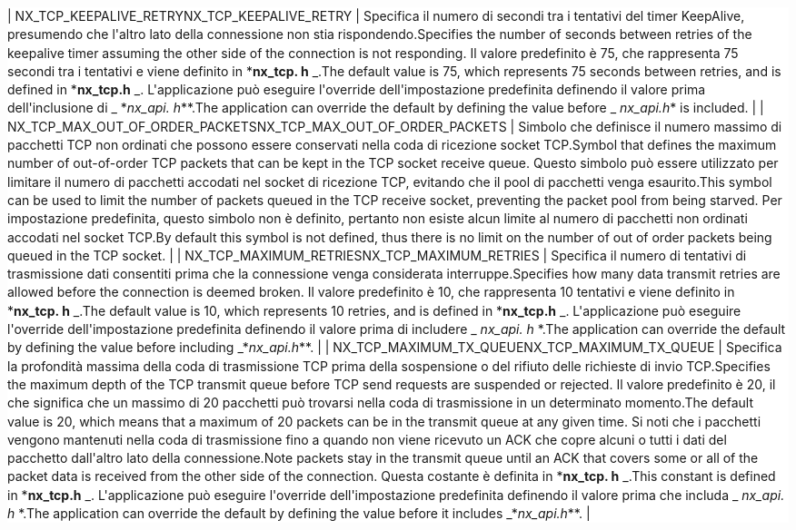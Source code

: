 | <span data-ttu-id="dc39e-353">NX_TCP_KEEPALIVE_RETRY</span><span class="sxs-lookup"><span data-stu-id="dc39e-353">NX_TCP_KEEPALIVE_RETRY</span></span> | <span data-ttu-id="dc39e-354">Specifica il numero di secondi tra i tentativi del timer KeepAlive, presumendo che l'altro lato della connessione non stia rispondendo.</span><span class="sxs-lookup"><span data-stu-id="dc39e-354">Specifies the number of seconds between retries of the keepalive timer assuming the other side of the connection is not responding.</span></span> <span data-ttu-id="dc39e-355">Il valore predefinito è 75, che rappresenta 75 secondi tra i tentativi e viene definito in \***nx_tcp. h** _.</span><span class="sxs-lookup"><span data-stu-id="dc39e-355">The default value is 75, which represents 75 seconds between retries, and is defined in \***nx_tcp.h** _.</span></span> <span data-ttu-id="dc39e-356">L'applicazione può eseguire l'override dell'impostazione predefinita definendo il valore prima dell'inclusione di _ \*_nx_api. h_\*\*.</span><span class="sxs-lookup"><span data-stu-id="dc39e-356">The application can override the default by defining the value before _ *_nx_api.h_*\* is included.</span></span> |
| <span data-ttu-id="dc39e-357">NX_TCP_MAX_OUT_OF_ORDER_PACKETS</span><span class="sxs-lookup"><span data-stu-id="dc39e-357">NX_TCP_MAX_OUT_OF_ORDER_PACKETS</span></span> | <span data-ttu-id="dc39e-358">Simbolo che definisce il numero massimo di pacchetti TCP non ordinati che possono essere conservati nella coda di ricezione socket TCP.</span><span class="sxs-lookup"><span data-stu-id="dc39e-358">Symbol that defines the maximum number of out-of-order TCP packets that can be kept in the TCP socket receive queue.</span></span> <span data-ttu-id="dc39e-359">Questo simbolo può essere utilizzato per limitare il numero di pacchetti accodati nel socket di ricezione TCP, evitando che il pool di pacchetti venga esaurito.</span><span class="sxs-lookup"><span data-stu-id="dc39e-359">This symbol can be used to limit the number of packets queued in the TCP receive socket, preventing the packet pool from being starved.</span></span> <span data-ttu-id="dc39e-360">Per impostazione predefinita, questo simbolo non è definito, pertanto non esiste alcun limite al numero di pacchetti non ordinati accodati nel socket TCP.</span><span class="sxs-lookup"><span data-stu-id="dc39e-360">By default this symbol is not defined, thus there is no limit on the number of out of order packets being queued in the TCP socket.</span></span> |
| <span data-ttu-id="dc39e-361">NX_TCP_MAXIMUM_RETRIES</span><span class="sxs-lookup"><span data-stu-id="dc39e-361">NX_TCP_MAXIMUM_RETRIES</span></span> | <span data-ttu-id="dc39e-362">Specifica il numero di tentativi di trasmissione dati consentiti prima che la connessione venga considerata interruppe.</span><span class="sxs-lookup"><span data-stu-id="dc39e-362">Specifies how many data transmit retries are allowed before the connection is deemed broken.</span></span> <span data-ttu-id="dc39e-363">Il valore predefinito è 10, che rappresenta 10 tentativi e viene definito in \***nx_tcp. h** _.</span><span class="sxs-lookup"><span data-stu-id="dc39e-363">The default value is 10, which represents 10 retries, and is defined in \***nx_tcp.h** _.</span></span> <span data-ttu-id="dc39e-364">L'applicazione può eseguire l'override dell'impostazione predefinita definendo il valore prima di includere _ *_nx_api. h_* \*.</span><span class="sxs-lookup"><span data-stu-id="dc39e-364">The application can override the default by defining the value before including _\*_nx_api.h_\*\*.</span></span> |
| <span data-ttu-id="dc39e-365">NX_TCP_MAXIMUM_TX_QUEUE</span><span class="sxs-lookup"><span data-stu-id="dc39e-365">NX_TCP_MAXIMUM_TX_QUEUE</span></span> | <span data-ttu-id="dc39e-366">Specifica la profondità massima della coda di trasmissione TCP prima della sospensione o del rifiuto delle richieste di invio TCP.</span><span class="sxs-lookup"><span data-stu-id="dc39e-366">Specifies the maximum depth of the TCP transmit queue before TCP send requests are suspended or rejected.</span></span> <span data-ttu-id="dc39e-367">Il valore predefinito è 20, il che significa che un massimo di 20 pacchetti può trovarsi nella coda di trasmissione in un determinato momento.</span><span class="sxs-lookup"><span data-stu-id="dc39e-367">The default value is 20, which means that a maximum of 20 packets can be in the transmit queue at any given time.</span></span> <span data-ttu-id="dc39e-368">Si noti che i pacchetti vengono mantenuti nella coda di trasmissione fino a quando non viene ricevuto un ACK che copre alcuni o tutti i dati del pacchetto dall'altro lato della connessione.</span><span class="sxs-lookup"><span data-stu-id="dc39e-368">Note packets stay in the transmit queue until an ACK that covers some or all of the packet data is received from the other side of the connection.</span></span> <span data-ttu-id="dc39e-369">Questa costante è definita in \***nx_tcp. h** _.</span><span class="sxs-lookup"><span data-stu-id="dc39e-369">This constant is defined in \***nx_tcp.h** _.</span></span> <span data-ttu-id="dc39e-370">L'applicazione può eseguire l'override dell'impostazione predefinita definendo il valore prima che includa _ *_nx_api. h_* \*.</span><span class="sxs-lookup"><span data-stu-id="dc39e-370">The application can override the default by defining the value before it includes _\*_nx_api.h_\*\*.</span></span> |